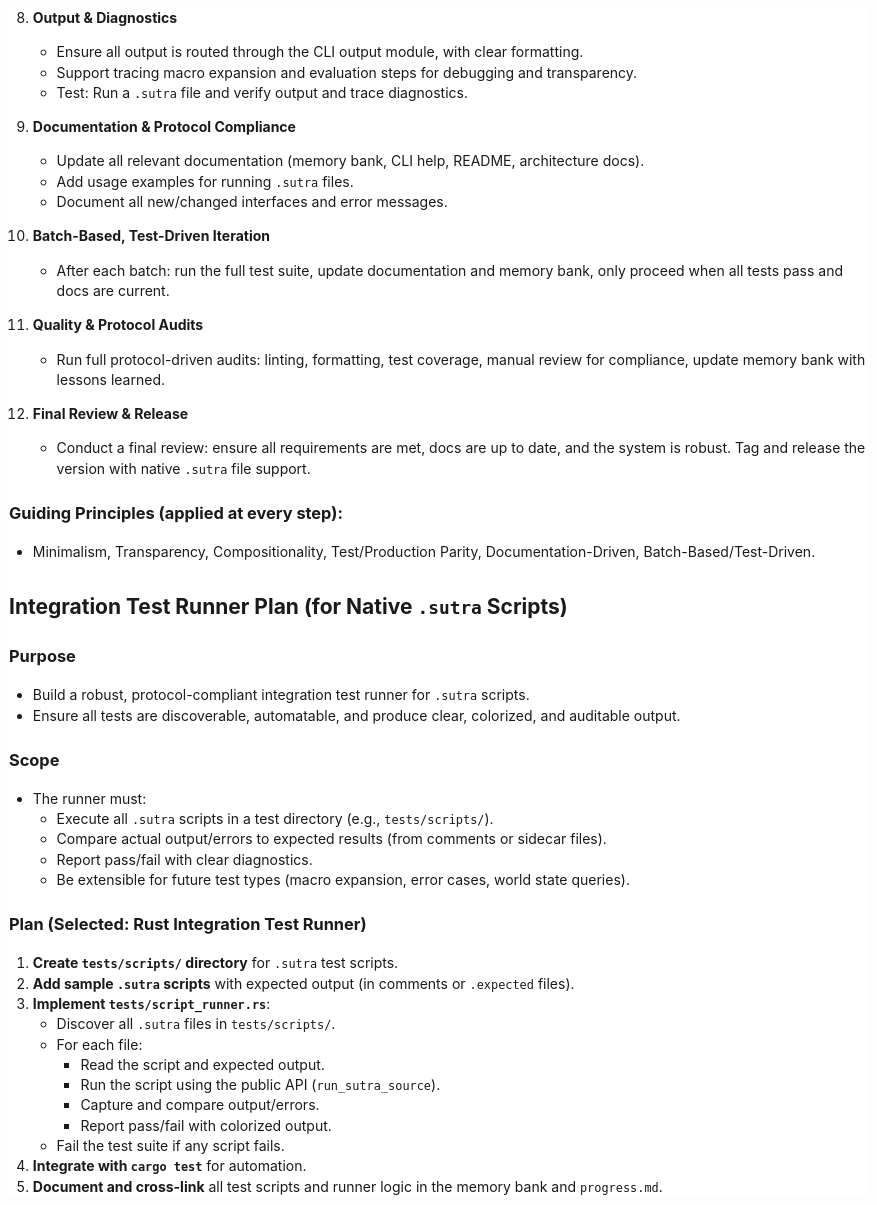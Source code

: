 8. **Output & Diagnostics**

   - Ensure all output is routed through the CLI output module, with clear formatting.
   - Support tracing macro expansion and evaluation steps for debugging and transparency.
   - Test: Run a `.sutra` file and verify output and trace diagnostics.

9. **Documentation & Protocol Compliance**

   - Update all relevant documentation (memory bank, CLI help, README, architecture docs).
   - Add usage examples for running `.sutra` files.
   - Document all new/changed interfaces and error messages.

10. **Batch-Based, Test-Driven Iteration**

    - After each batch: run the full test suite, update documentation and memory bank, only proceed when all tests pass and docs are current.

11. **Quality & Protocol Audits**

    - Run full protocol-driven audits: linting, formatting, test coverage, manual review for compliance, update memory bank with lessons learned.

12. **Final Review & Release**
    - Conduct a final review: ensure all requirements are met, docs are up to date, and the system is robust. Tag and release the version with native `.sutra` file support.

### Guiding Principles (applied at every step):

- Minimalism, Transparency, Compositionality, Test/Production Parity, Documentation-Driven, Batch-Based/Test-Driven.

## Integration Test Runner Plan (for Native `.sutra` Scripts)

### Purpose

- Build a robust, protocol-compliant integration test runner for `.sutra` scripts.
- Ensure all tests are discoverable, automatable, and produce clear, colorized, and auditable output.

### Scope

- The runner must:
  - Execute all `.sutra` scripts in a test directory (e.g., `tests/scripts/`).
  - Compare actual output/errors to expected results (from comments or sidecar files).
  - Report pass/fail with clear diagnostics.
  - Be extensible for future test types (macro expansion, error cases, world state queries).

### Plan (Selected: Rust Integration Test Runner)

1. **Create `tests/scripts/` directory** for `.sutra` test scripts.
2. **Add sample `.sutra` scripts** with expected output (in comments or `.expected` files).
3. **Implement `tests/script_runner.rs`**:
   - Discover all `.sutra` files in `tests/scripts/`.
   - For each file:
     - Read the script and expected output.
     - Run the script using the public API (`run_sutra_source`).
     - Capture and compare output/errors.
     - Report pass/fail with colorized output.
   - Fail the test suite if any script fails.
4. **Integrate with `cargo test`** for automation.
5. **Document and cross-link** all test scripts and runner logic in the memory bank and `progress.md`.
